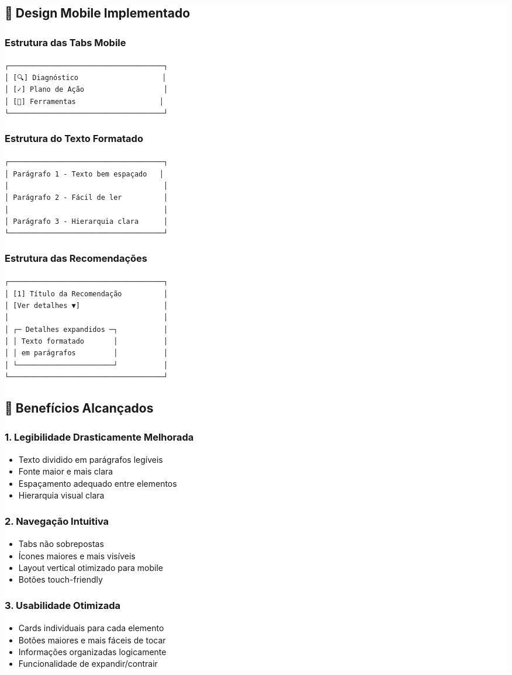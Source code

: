 ## 🎨 Design Mobile Implementado

### Estrutura das Tabs Mobile
```
┌─────────────────────────────────────┐
│ [🔍] Diagnóstico                    │
│ [✓] Plano de Ação                   │
│ [🔧] Ferramentas                    │
└─────────────────────────────────────┘
```

### Estrutura do Texto Formatado
```
┌─────────────────────────────────────┐
│ Parágrafo 1 - Texto bem espaçado   │
│                                     │
│ Parágrafo 2 - Fácil de ler          │
│                                     │
│ Parágrafo 3 - Hierarquia clara      │
└─────────────────────────────────────┘
```

### Estrutura das Recomendações
```
┌─────────────────────────────────────┐
│ [1] Título da Recomendação          │
│ [Ver detalhes ▼]                    │
│                                     │
│ ┌─ Detalhes expandidos ─┐           │
│ │ Texto formatado       │           │
│ │ em parágrafos         │           │
│ └───────────────────────┘           │
└─────────────────────────────────────┘
```

## 📱 Benefícios Alcançados

### 1. **Legibilidade Drasticamente Melhorada**
- Texto dividido em parágrafos legíveis
- Fonte maior e mais clara
- Espaçamento adequado entre elementos
- Hierarquia visual clara

### 2. **Navegação Intuitiva**
- Tabs não sobrepostas
- Ícones maiores e mais visíveis
- Layout vertical otimizado para mobile
- Botões touch-friendly

### 3. **Usabilidade Otimizada**
- Cards individuais para cada elemento
- Botões maiores e mais fáceis de tocar
- Informações organizadas logicamente
- Funcionalidade de expandir/contrair
